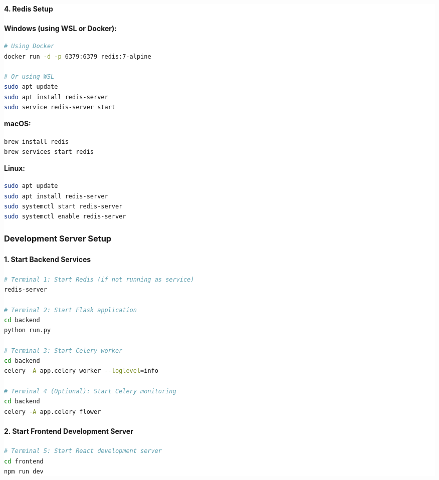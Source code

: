 #### 4. Redis Setup

**Windows (using WSL or Docker):**

```bash
# Using Docker
docker run -d -p 6379:6379 redis:7-alpine

# Or using WSL
sudo apt update
sudo apt install redis-server
sudo service redis-server start
```

**macOS:**

```bash
brew install redis
brew services start redis
```

**Linux:**

```bash
sudo apt update
sudo apt install redis-server
sudo systemctl start redis-server
sudo systemctl enable redis-server
```

### Development Server Setup

#### 1. Start Backend Services

```bash
# Terminal 1: Start Redis (if not running as service)
redis-server

# Terminal 2: Start Flask application
cd backend
python run.py

# Terminal 3: Start Celery worker
cd backend
celery -A app.celery worker --loglevel=info

# Terminal 4 (Optional): Start Celery monitoring
cd backend
celery -A app.celery flower
```

#### 2. Start Frontend Development Server

```bash
# Terminal 5: Start React development server
cd frontend
npm run dev
```
